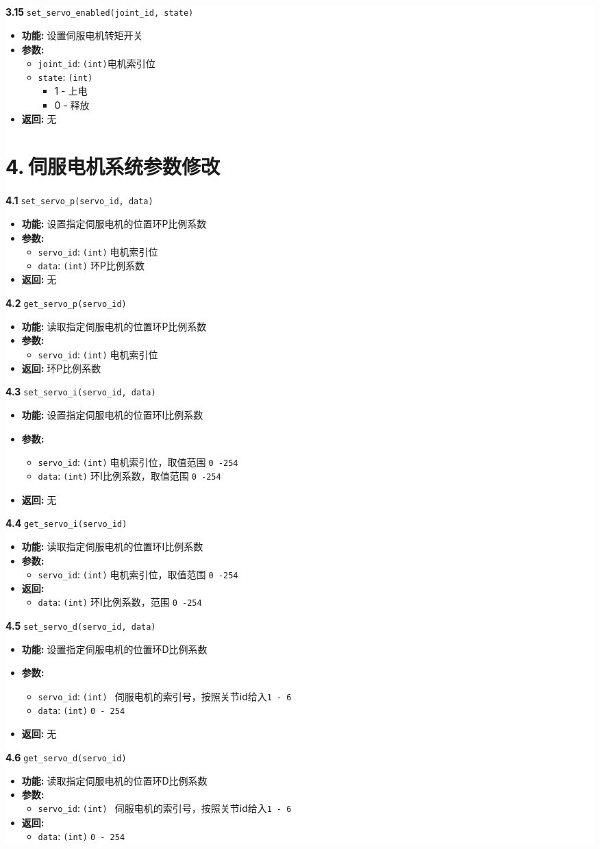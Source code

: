 **3.15** `set_servo_enabled(joint_id, state)`

- **功能:** 设置伺服电机转矩开关
- **参数:**
  - `joint_id`: `(int)`电机索引位
  - `state`: `(int)`
    - 1 - 上电
    - 0 - 释放
- **返回:** 无

# 4. 伺服电机系统参数修改

**4.1** `set_servo_p(servo_id, data)`

- **功能:** 设置指定伺服电机的位置环P比例系数
- **参数:**
  - `servo_id`: `(int)` 电机索引位
  - `data`: `(int)` 环P比例系数
- **返回:** 无

**4.2** `get_servo_p(servo_id)`

- **功能:** 读取指定伺服电机的位置环P比例系数
- **参数:**
  - `servo_id`: `(int)` 电机索引位
- **返回:** 环P比例系数

**4.3** `set_servo_i(servo_id, data)`

- **功能:** 设置指定伺服电机的位置环I比例系数

- **参数:**
  - `servo_id`: `(int)` 电机索引位，取值范围 `0 -254`
  - `data`: `(int)` 环I比例系数，取值范围 `0 -254`
- **返回:** 无

**4.4** `get_servo_i(servo_id)`

- **功能:** 读取指定伺服电机的位置环I比例系数
- **参数:** 
  - `servo_id`: `(int)` 电机索引位，取值范围 `0 -254`
- **返回:** 
  - `data`: `(int)` 环I比例系数，范围 `0 -254`

**4.5** `set_servo_d(servo_id, data)`

- **功能:** 设置指定伺服电机的位置环D比例系数

- **参数:**
  - `servo_id`: `(int) ` 伺服电机的索引号，按照关节id给入`1 - 6`
  - `data`: `(int)` `0 - 254`

- **返回:** 无

**4.6** `get_servo_d(servo_id)`

- **功能:** 读取指定伺服电机的位置环D比例系数
- **参数:**
  - `servo_id`: `(int) ` 伺服电机的索引号，按照关节id给入`1 - 6`
- **返回:** 
    - `data`: `(int)` `0 - 254`
